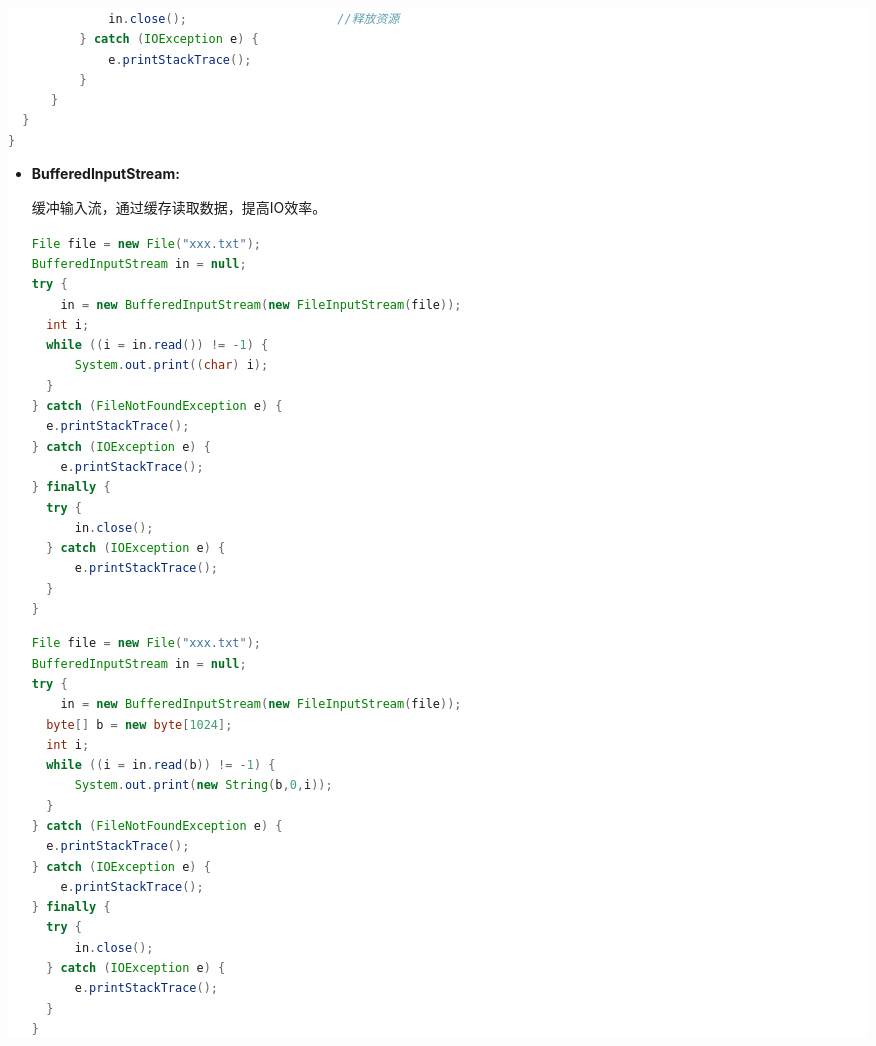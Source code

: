   ```java
  				in.close();						//释放资源
  			} catch (IOException e) {
  				e.printStackTrace();
  			}
  		}
  	}
  }
  ```

- **BufferedInputStream:**

  缓冲输入流，通过缓存读取数据，提高IO效率。

  ```java
  File file = new File("xxx.txt");
  BufferedInputStream in = null;
  try {
      in = new BufferedInputStream(new FileInputStream(file));
  	int i;
  	while ((i = in.read()) != -1) {
  		System.out.print((char) i);
  	}
  } catch (FileNotFoundException e) {
  	e.printStackTrace();
  } catch (IOException e) {
      e.printStackTrace();
  } finally {
  	try {
  		in.close();
  	} catch (IOException e) {
  		e.printStackTrace();
  	}
  }
  ```

  ```java
  File file = new File("xxx.txt");
  BufferedInputStream in = null;
  try {
      in = new BufferedInputStream(new FileInputStream(file));
  	byte[] b = new byte[1024];
  	int i;
  	while ((i = in.read(b)) != -1) {
  		System.out.print(new String(b,0,i));
  	}
  } catch (FileNotFoundException e) {
  	e.printStackTrace();
  } catch (IOException e) {
      e.printStackTrace();
  } finally {
  	try {
  		in.close();
  	} catch (IOException e) {
  		e.printStackTrace();
  	}
  }
  ```
